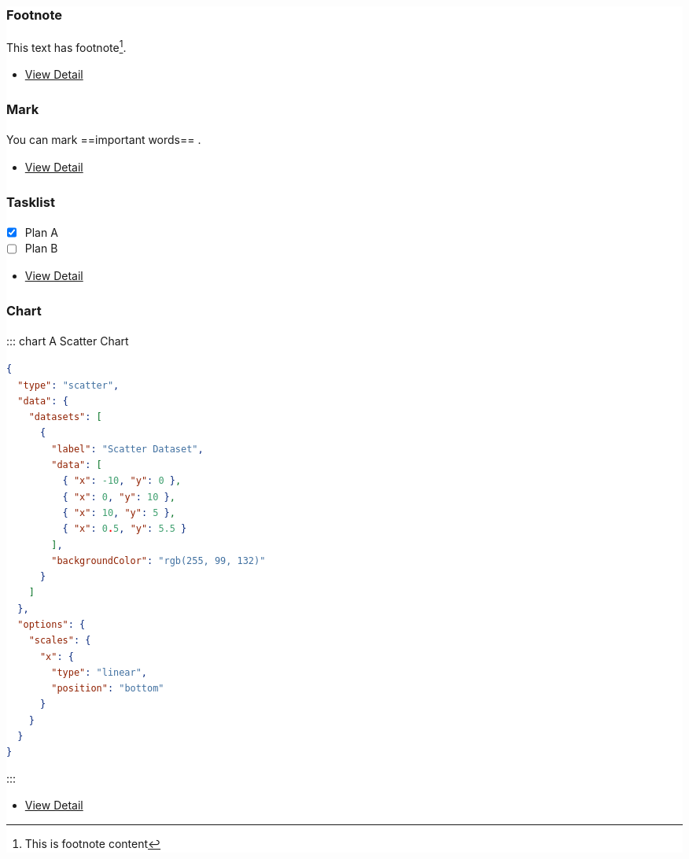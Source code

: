 ### Footnote

This text has footnote[^first].

[^first]: This is footnote content

- [View Detail](https://vuepress-theme-hope.github.io/v2/guide/markdown/footnote.html)

### Mark

You can mark ==important words== .

- [View Detail](https://vuepress-theme-hope.github.io/v2/guide/markdown/mark.html)

### Tasklist

- [x] Plan A
- [ ] Plan B

- [View Detail](https://vuepress-theme-hope.github.io/v2/guide/markdown/tasklist.html)

### Chart

::: chart A Scatter Chart

```json
{
  "type": "scatter",
  "data": {
    "datasets": [
      {
        "label": "Scatter Dataset",
        "data": [
          { "x": -10, "y": 0 },
          { "x": 0, "y": 10 },
          { "x": 10, "y": 5 },
          { "x": 0.5, "y": 5.5 }
        ],
        "backgroundColor": "rgb(255, 99, 132)"
      }
    ]
  },
  "options": {
    "scales": {
      "x": {
        "type": "linear",
        "position": "bottom"
      }
    }
  }
}
```

:::

- [View Detail](<[chart.md](https://vuepress-theme-hope.github.io/v2/guide/markdown/chart.html)>)
